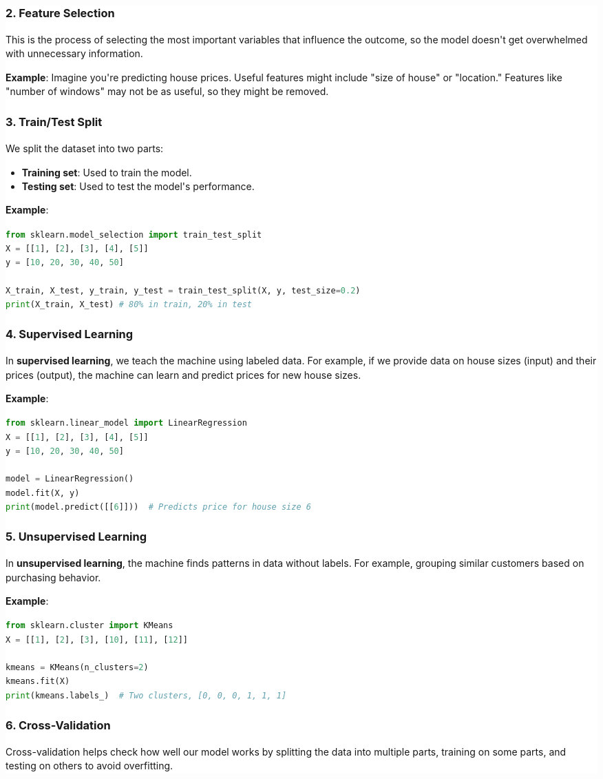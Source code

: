 ### 2. **Feature Selection**
   This is the process of selecting the most important variables that influence the outcome, so the model doesn't get overwhelmed with unnecessary information.

   **Example**: Imagine you're predicting house prices. Useful features might include "size of house" or "location." Features like "number of windows" may not be as useful, so they might be removed.

### 3. **Train/Test Split**
   We split the dataset into two parts:
   - **Training set**: Used to train the model.
   - **Testing set**: Used to test the model's performance.

   **Example**:
   ```python
   from sklearn.model_selection import train_test_split
   X = [[1], [2], [3], [4], [5]]
   y = [10, 20, 30, 40, 50]

   X_train, X_test, y_train, y_test = train_test_split(X, y, test_size=0.2)
   print(X_train, X_test) # 80% in train, 20% in test
   ```

### 4. **Supervised Learning**
   In **supervised learning**, we teach the machine using labeled data. For example, if we provide data on house sizes (input) and their prices (output), the machine can learn and predict prices for new house sizes.

   **Example**:
   ```python
   from sklearn.linear_model import LinearRegression
   X = [[1], [2], [3], [4], [5]]
   y = [10, 20, 30, 40, 50]

   model = LinearRegression()
   model.fit(X, y)
   print(model.predict([[6]]))  # Predicts price for house size 6
   ```

### 5. **Unsupervised Learning**
   In **unsupervised learning**, the machine finds patterns in data without labels. For example, grouping similar customers based on purchasing behavior.

   **Example**:
   ```python
   from sklearn.cluster import KMeans
   X = [[1], [2], [3], [10], [11], [12]]

   kmeans = KMeans(n_clusters=2)
   kmeans.fit(X)
   print(kmeans.labels_)  # Two clusters, [0, 0, 0, 1, 1, 1]
   ```

### 6. **Cross-Validation**
   Cross-validation helps check how well our model works by splitting the data into multiple parts, training on some parts, and testing on others to avoid overfitting.
